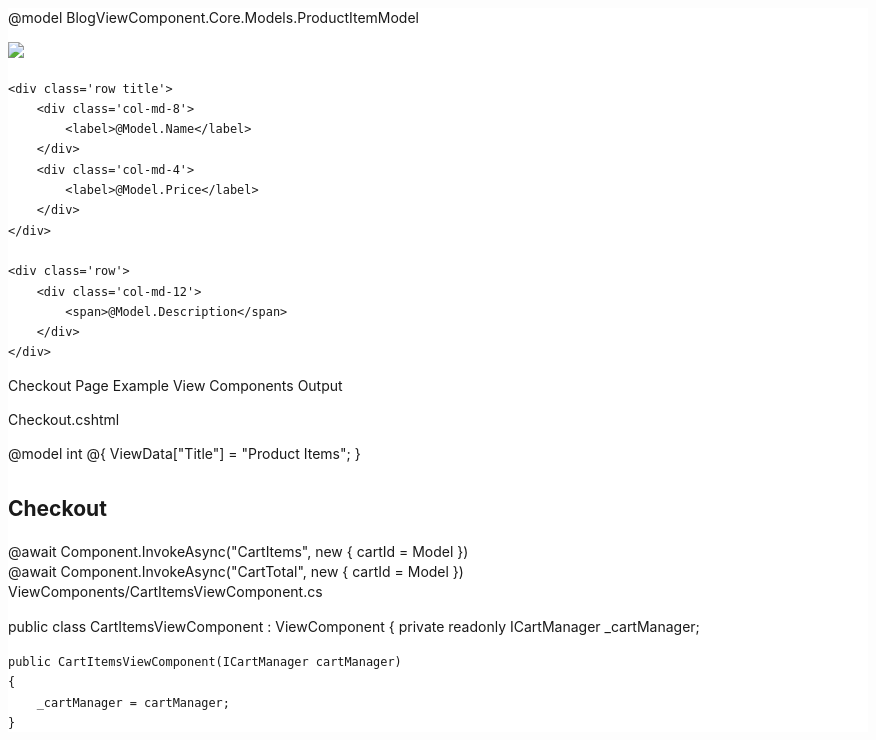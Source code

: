 @model BlogViewComponent.Core.Models.ProductItemModel

<div class="product-item">
    <div class='row'>
        <div class='col-md-12'>
            <img src='../images/@Model.ImageName-300.png' class="pull-left" />
        </div>
    </div>

    <div class='row title'>
        <div class='col-md-8'>
            <label>@Model.Name</label>
        </div>
        <div class='col-md-4'>
            <label>@Model.Price</label>
        </div>
    </div>

    <div class='row'>
        <div class='col-md-12'>
            <span>@Model.Description</span>
        </div>
    </div>
</div>

Checkout Page Example
View Components Output


Checkout.cshtml

@model int
@{
    ViewData["Title"] = "Product Items";
}

<h2>Checkout</h2>
<div class="row">
    <div class="col-md-9">
        @await Component.InvokeAsync("CartItems", new { cartId = Model })
    </div>
    <div class="col-md-3">
        @await Component.InvokeAsync("CartTotal", new { cartId = Model })
    </div>
</div>
ViewComponents/CartItemsViewComponent.cs

public class CartItemsViewComponent : ViewComponent
{
    private readonly ICartManager _cartManager;

    public CartItemsViewComponent(ICartManager cartManager)
    {
        _cartManager = cartManager;
    }
